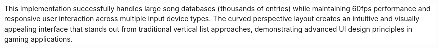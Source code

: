 This implementation successfully handles large song databases (thousands of entries) while maintaining 60fps performance and responsive user interaction across multiple input device types. The curved perspective layout creates an intuitive and visually appealing interface that stands out from traditional vertical list approaches, demonstrating advanced UI design principles in gaming applications.